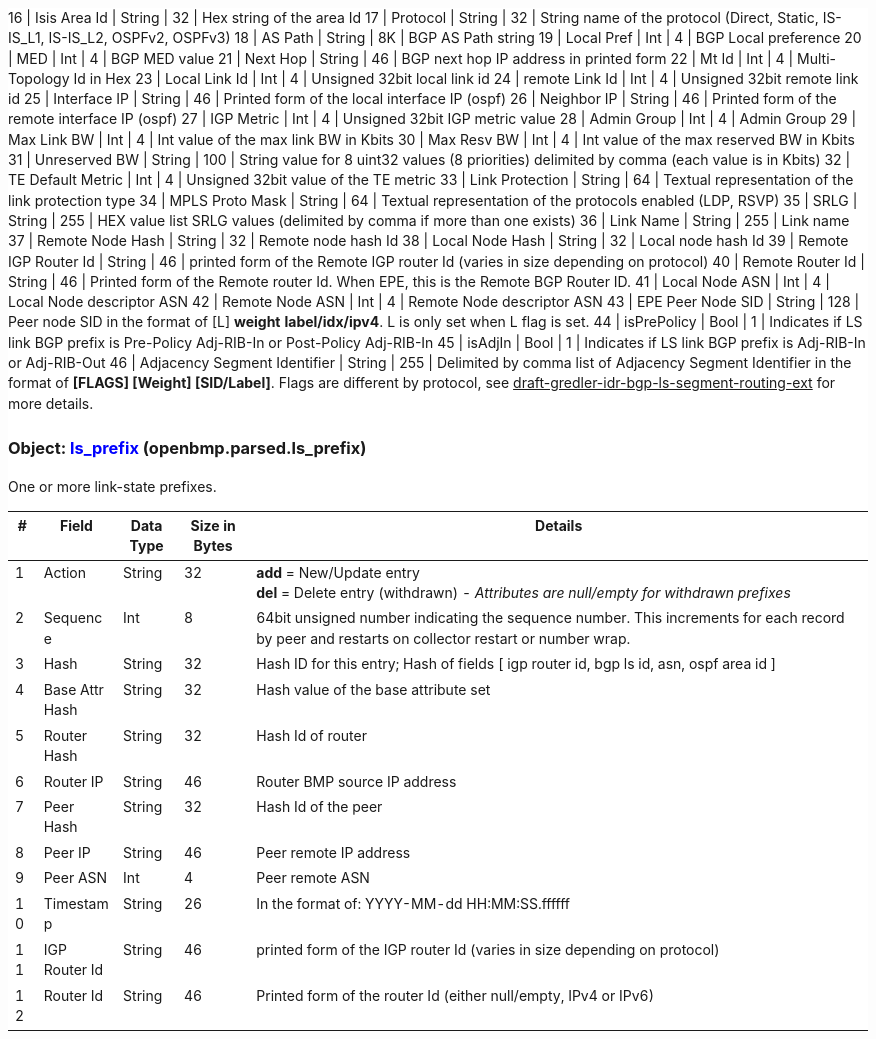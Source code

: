 16 | Isis Area Id | String | 32 | Hex string of the area Id
17 | Protocol | String | 32 | String name of the protocol (Direct, Static, IS-IS\_L1, IS-IS\_L2, OSPFv2, OSPFv3)
18 | AS Path | String | 8K | BGP AS Path string
19 | Local Pref | Int | 4 | BGP Local preference
20 | MED | Int | 4 | BGP MED value
21 | Next Hop | String | 46 | BGP next hop IP address in printed form
22 | Mt Id | Int | 4 | Multi-Topology Id in Hex
23 | Local Link Id | Int | 4 | Unsigned 32bit local link id
24 | remote Link Id | Int | 4 | Unsigned 32bit remote link id
25 | Interface IP | String | 46 | Printed form of the local interface IP (ospf)
26 | Neighbor IP | String | 46 | Printed form of the remote interface IP (ospf)
27 | IGP Metric | Int | 4 | Unsigned 32bit IGP metric value
28 | Admin Group | Int | 4 | Admin Group
29 | Max Link BW | Int | 4 | Int value of the max link BW in Kbits
30 | Max Resv BW | Int | 4 | Int value of the max reserved BW in Kbits
31 | Unreserved BW | String | 100 | String value for 8 uint32 values (8 priorities) delimited by comma (each value is in Kbits)
32 | TE Default Metric | Int | 4 | Unsigned 32bit value of the TE metric
33 | Link Protection | String | 64 | Textual representation of the link protection type
34 | MPLS Proto Mask | String | 64 | Textual representation of the protocols enabled (LDP, RSVP)
35 | SRLG | String | 255 | HEX value list SRLG values (delimited by comma if more than one exists)
36 | Link Name | String | 255 | Link name
37 | Remote Node Hash | String | 32 | Remote node hash Id
38 | Local Node Hash | String | 32 | Local node hash Id
39 | Remote IGP Router Id | String | 46 | printed form of the Remote IGP router Id (varies in size depending on protocol)
40 | Remote Router Id | String | 46 | Printed form of the Remote router Id.  When EPE, this is the Remote BGP Router ID.
41 | Local Node ASN | Int | 4 | Local Node descriptor ASN
42 | Remote Node ASN | Int | 4 | Remote Node descriptor ASN
43 | EPE Peer Node SID | String | 128 | Peer node SID in the format of [L] **weight** **label/idx/ipv4**. L is only set when L flag is set.
44 | isPrePolicy | Bool | 1 | Indicates if LS link BGP prefix is Pre-Policy Adj-RIB-In or Post-Policy Adj-RIB-In
45 | isAdjIn | Bool | 1 | Indicates if LS link BGP prefix is Adj-RIB-In or Adj-RIB-Out
46 | Adjacency Segment Identifier | String | 255 | Delimited by comma list of Adjacency Segment Identifier in the format of **[FLAGS] [Weight] [SID/Label]**.  Flags are different by protocol, see [draft-gredler-idr-bgp-ls-segment-routing-ext](https://tools.ietf.org/html/draft-gredler-idr-bgp-ls-segment-routing-ext-04#section-2.2.1) for more details. 


### Object: <font color="blue">ls_prefix</font> (openbmp.parsed.ls_prefix)
One or more link-state prefixes.

\# | Field | Data Type | Size in Bytes | Details
---|-------|-----------|---------------|---------
1 | Action | String | 32 | **add** = New/Update entry<br>**del** = Delete entry (withdrawn) - *Attributes are null/empty for withdrawn prefixes*
2 | Sequence | Int | 8 | 64bit unsigned number indicating the sequence number.  This increments for each  record by peer and restarts on collector restart or number wrap.
3 | Hash | String | 32 | Hash ID for this entry; Hash of fields [ igp router id, bgp ls id, asn, ospf area id ]
4 | Base Attr Hash | String | 32 | Hash value of the base attribute set
5 | Router Hash | String | 32 | Hash Id of router
6 | Router IP | String | 46 | Router BMP source IP address
7 | Peer Hash | String | 32 | Hash Id of the peer
8 | Peer IP | String | 46 | Peer remote IP address
9 | Peer ASN | Int | 4 | Peer remote ASN
10 | Timestamp | String | 26 | In the format of: YYYY-MM-dd HH:MM:SS.ffffff
11 | IGP Router Id | String | 46 | printed form of the IGP router Id (varies in size depending on protocol)
12 | Router Id | String | 46 | Printed form of the router Id (either null/empty, IPv4 or IPv6)